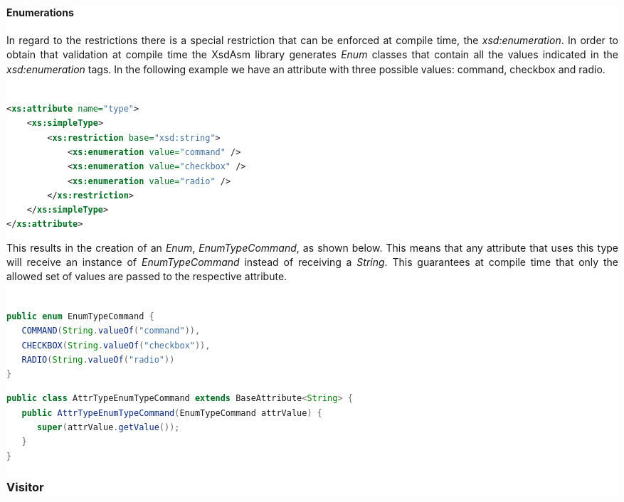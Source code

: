 #### Enumerations

<div align="justify"> 
    In regard to the restrictions there is a special restriction that can be enforced at compile time, the <i>xsd:enumeration</i>. 
    In order to obtain that validation at compile time the XsdAsm library generates <i>Enum</i> classes that contain all the 
    values indicated in the <i>xsd:enumeration</i> tags. In the following example we have an attribute with three possible 
    values: command, checkbox and radio. 
    <br />
    <br />
</div>

```xml
<xs:attribute name="type">
    <xs:simpleType>
        <xs:restriction base="xsd:string">
            <xs:enumeration value="command" />
            <xs:enumeration value="checkbox" />
            <xs:enumeration value="radio" />
        </xs:restriction>
    </xs:simpleType>
</xs:attribute>
```

<div align="justify"> 
    This results in the creation of an <i>Enum</i>, <i>EnumTypeCommand</i>, as shown below. This means that any attribute that uses 
    this type will receive an instance of <i>EnumTypeCommand</i> instead of receiving a <i>String</i>. This guarantees at 
    compile time that only the allowed set of values are passed to the respective attribute.
    <br />
    <br />
</div>

```java
public enum EnumTypeCommand {
   COMMAND(String.valueOf("command")),
   CHECKBOX(String.valueOf("checkbox")),
   RADIO(String.valueOf("radio"))
}
```

```java
public class AttrTypeEnumTypeCommand extends BaseAttribute<String> {
   public AttrTypeEnumTypeCommand(EnumTypeCommand attrValue) {
      super(attrValue.getValue());
   }
}
```

### Visitor
